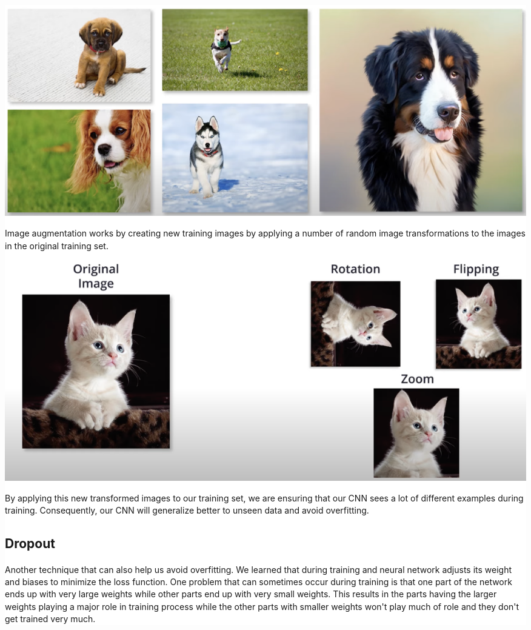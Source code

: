 ![image_augmentation!](./image_augmentation.png)

Image augmentation works by creating new training images by applying a number of random image transformations to the images in the original training set.

![image_augmentation2!](./image_augmentation2.png)

By applying this new transformed images to our training set, we are ensuring that our CNN sees a lot of different examples during training. Consequently, our CNN will generalize better to unseen data and avoid overfitting.

## Dropout

Another technique that can also help us avoid overfitting. We learned that during training and neural network adjusts its weight and biases to minimize the loss function. One problem that can sometimes occur during training is that one part of the network ends up with very large weights while other parts end up with very small weights. This results in the parts having the larger weights playing a major role in training process while the other parts with smaller weights won't play much of role and they don't get trained very much.
